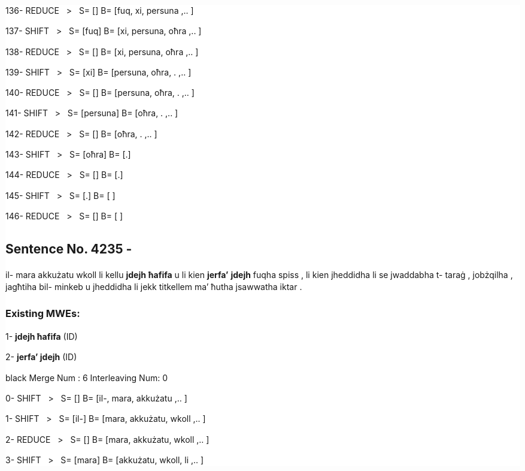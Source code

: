 
136- REDUCE&nbsp;&nbsp;&nbsp;>&nbsp;&nbsp;&nbsp;S= []   B= [fuq, xi, persuna ,.. ]



137- SHIFT&nbsp;&nbsp;&nbsp;>&nbsp;&nbsp;&nbsp;S= [fuq]   B= [xi, persuna, oħra ,.. ]



138- REDUCE&nbsp;&nbsp;&nbsp;>&nbsp;&nbsp;&nbsp;S= []   B= [xi, persuna, oħra ,.. ]



139- SHIFT&nbsp;&nbsp;&nbsp;>&nbsp;&nbsp;&nbsp;S= [xi]   B= [persuna, oħra, . ,.. ]



140- REDUCE&nbsp;&nbsp;&nbsp;>&nbsp;&nbsp;&nbsp;S= []   B= [persuna, oħra, . ,.. ]



141- SHIFT&nbsp;&nbsp;&nbsp;>&nbsp;&nbsp;&nbsp;S= [persuna]   B= [oħra, . ,.. ]



142- REDUCE&nbsp;&nbsp;&nbsp;>&nbsp;&nbsp;&nbsp;S= []   B= [oħra, . ,.. ]



143- SHIFT&nbsp;&nbsp;&nbsp;>&nbsp;&nbsp;&nbsp;S= [oħra]   B= [.]



144- REDUCE&nbsp;&nbsp;&nbsp;>&nbsp;&nbsp;&nbsp;S= []   B= [.]



145- SHIFT&nbsp;&nbsp;&nbsp;>&nbsp;&nbsp;&nbsp;S= [.]   B= [ ]



146- REDUCE&nbsp;&nbsp;&nbsp;>&nbsp;&nbsp;&nbsp;S= []   B= [ ]

## Sentence No. 4235 - 
il- mara akkużatu wkoll li kellu **jdejh** **ħafifa** u li kien **jerfa’** **jdejh** fuqha spiss , li kien jheddidha li se jwaddabha t- taraġ , jobżqilha , jagħtiha bil- minkeb u jheddidha li jekk titkellem ma’ ħutha jsawwatha iktar . 
### Existing MWEs: 
1- **jdejh ħafifa** (ID)

2- **jerfa’ jdejh** (ID)

black Merge Num : 6 Interleaving Num: 0


0- SHIFT&nbsp;&nbsp;&nbsp;>&nbsp;&nbsp;&nbsp;S= []   B= [il-, mara, akkużatu ,.. ]



1- SHIFT&nbsp;&nbsp;&nbsp;>&nbsp;&nbsp;&nbsp;S= [il-]   B= [mara, akkużatu, wkoll ,.. ]



2- REDUCE&nbsp;&nbsp;&nbsp;>&nbsp;&nbsp;&nbsp;S= []   B= [mara, akkużatu, wkoll ,.. ]



3- SHIFT&nbsp;&nbsp;&nbsp;>&nbsp;&nbsp;&nbsp;S= [mara]   B= [akkużatu, wkoll, li ,.. ]

